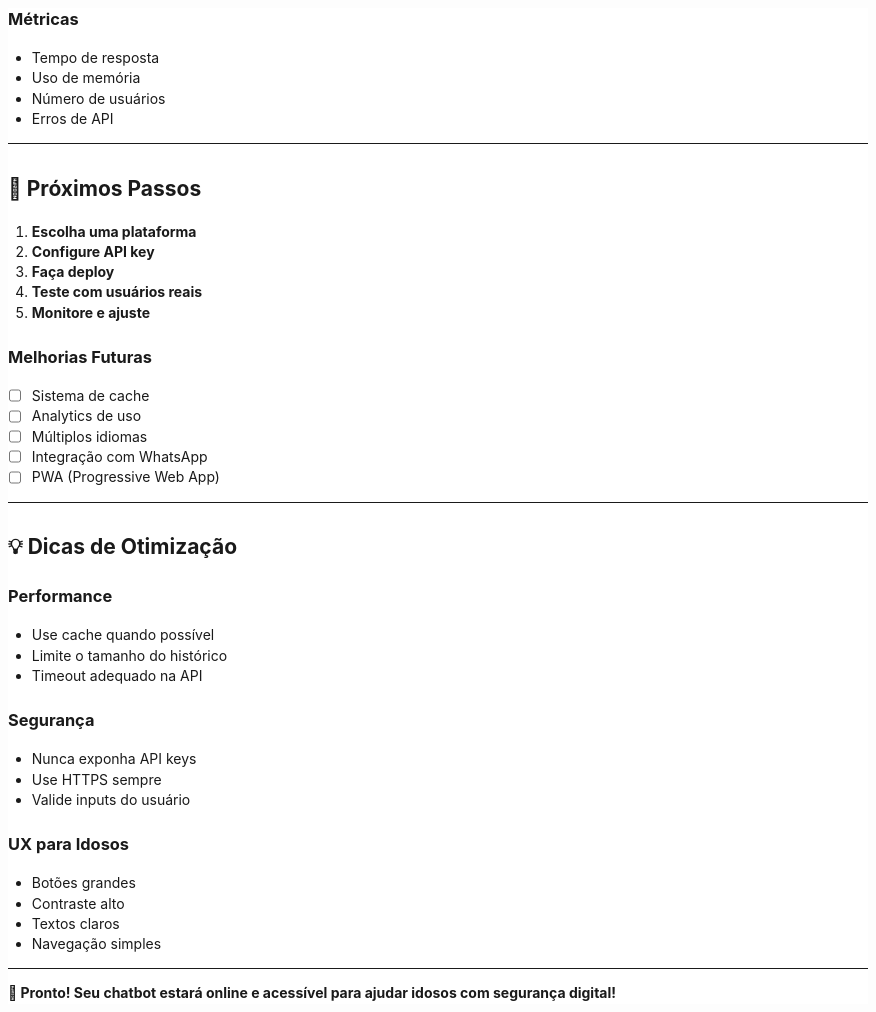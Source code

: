 ### Métricas
- Tempo de resposta
- Uso de memória
- Número de usuários
- Erros de API

---

## 🎯 Próximos Passos

1. **Escolha uma plataforma**
2. **Configure API key**
3. **Faça deploy**
4. **Teste com usuários reais**
5. **Monitore e ajuste**

### Melhorias Futuras
- [ ] Sistema de cache
- [ ] Analytics de uso
- [ ] Múltiplos idiomas
- [ ] Integração com WhatsApp
- [ ] PWA (Progressive Web App)

---

## 💡 Dicas de Otimização

### Performance
- Use cache quando possível
- Limite o tamanho do histórico
- Timeout adequado na API

### Segurança
- Nunca exponha API keys
- Use HTTPS sempre
- Valide inputs do usuário

### UX para Idosos
- Botões grandes
- Contraste alto
- Textos claros
- Navegação simples

---

**🎉 Pronto! Seu chatbot estará online e acessível para ajudar idosos com segurança digital!**
